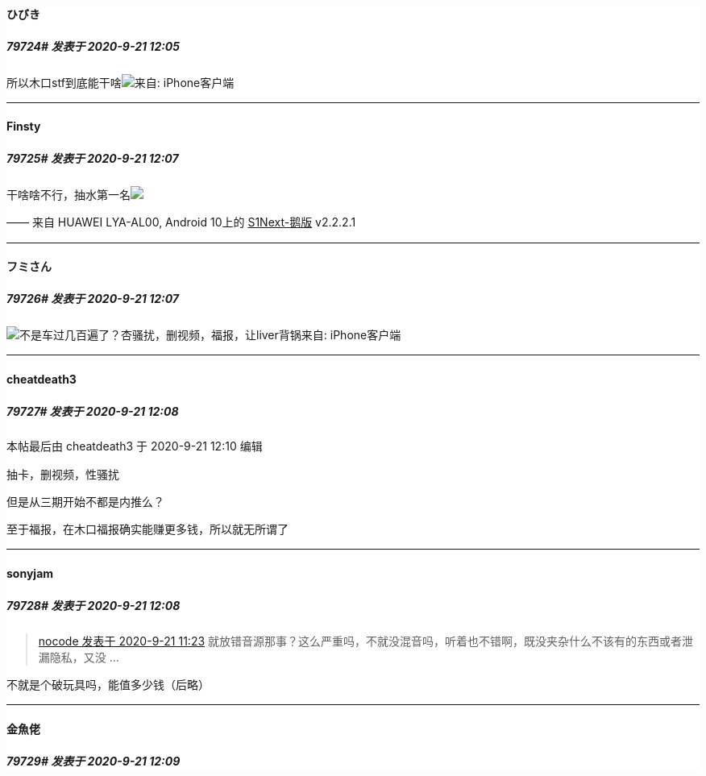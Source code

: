 ####  ひびき  
##### 79724#       发表于 2020-9-21 12:05


所以木口stf到底能干啥<img src="https://static.saraba1st.com/image/smiley/face2017/220.png" referrerpolicy="no-referrer">来自: iPhone客户端


*****

####  Finsty  
##### 79725#       发表于 2020-9-21 12:07


干啥啥不行，抽水第一名<img src="https://static.saraba1st.com/image/smiley/face2017/067.png" referrerpolicy="no-referrer">

—— 来自 HUAWEI LYA-AL00, Android 10上的 [S1Next-鹅版](https://github.com/ykrank/S1-Next/releases) v2.2.2.1


*****

####  フミさん  
##### 79726#       发表于 2020-9-21 12:07


<img src="https://static.saraba1st.com/image/smiley/face2017/048.png" referrerpolicy="no-referrer">不是车过几百遍了？杏骚扰，删视频，福报，让liver背锅来自: iPhone客户端


*****

####  cheatdeath3  
##### 79727#       发表于 2020-9-21 12:08


 本帖最后由 cheatdeath3 于 2020-9-21 12:10 编辑 

抽卡，删视频，性骚扰

但是从三期开始不都是内推么？

至于福报，在木口福报确实能赚更多钱，所以就无所谓了


*****

####  sonyjam  
##### 79728#       发表于 2020-9-21 12:08


<blockquote><a href="httphttps://bbs.saraba1st.com/2b/forum.php?mod=redirect&amp;goto=findpost&amp;pid=48802422&amp;ptid=1941579" target="_blank">nocode 发表于 2020-9-21 11:23</a>
就放错音源那事？这么严重吗，不就没混音吗，听着也不错啊，既没夹杂什么不该有的东西或者泄漏隐私，又没 ...</blockquote>
不就是个破玩具吗，能值多少钱（后略）


*****

####  金魚佬  
##### 79729#       发表于 2020-9-21 12:09
